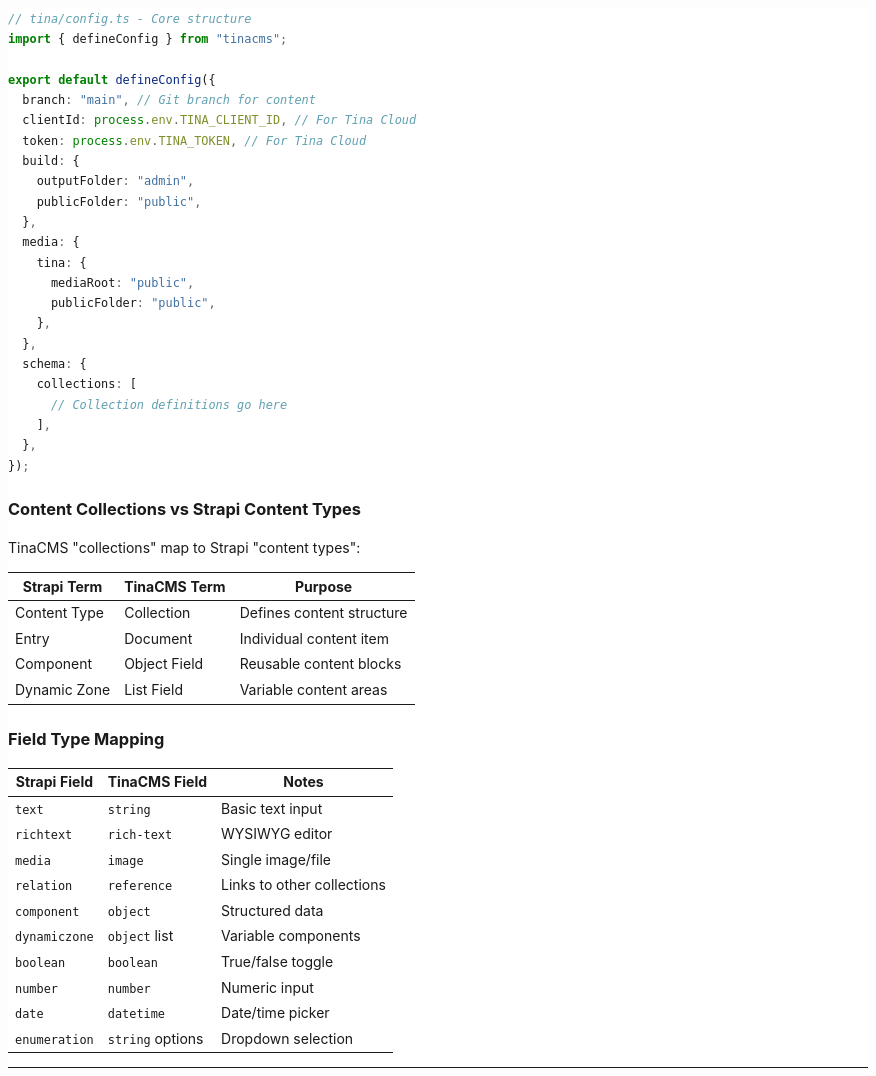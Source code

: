 ```typescript
// tina/config.ts - Core structure
import { defineConfig } from "tinacms";

export default defineConfig({
  branch: "main", // Git branch for content
  clientId: process.env.TINA_CLIENT_ID, // For Tina Cloud
  token: process.env.TINA_TOKEN, // For Tina Cloud
  build: {
    outputFolder: "admin",
    publicFolder: "public",
  },
  media: {
    tina: {
      mediaRoot: "public",
      publicFolder: "public",
    },
  },
  schema: {
    collections: [
      // Collection definitions go here
    ],
  },
});
```

### Content Collections vs Strapi Content Types
TinaCMS "collections" map to Strapi "content types":

| Strapi Term | TinaCMS Term | Purpose |
|-------------|--------------|---------|
| Content Type | Collection | Defines content structure |
| Entry | Document | Individual content item |
| Component | Object Field | Reusable content blocks |
| Dynamic Zone | List Field | Variable content areas |

### Field Type Mapping

| Strapi Field | TinaCMS Field | Notes |
|--------------|---------------|--------|
| `text` | `string` | Basic text input |
| `richtext` | `rich-text` | WYSIWYG editor |
| `media` | `image` | Single image/file |
| `relation` | `reference` | Links to other collections |
| `component` | `object` | Structured data |
| `dynamiczone` | `object` list | Variable components |
| `boolean` | `boolean` | True/false toggle |
| `number` | `number` | Numeric input |
| `date` | `datetime` | Date/time picker |
| `enumeration` | `string` options | Dropdown selection |

---